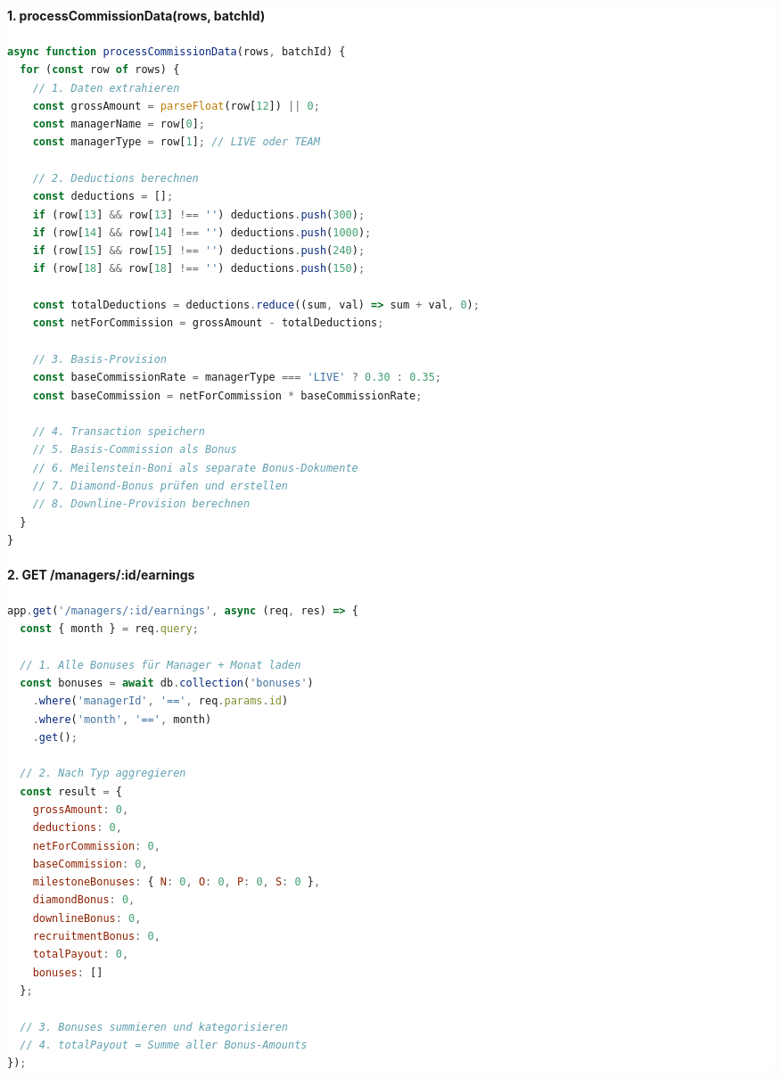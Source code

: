#### **1. processCommissionData(rows, batchId)**
```javascript
async function processCommissionData(rows, batchId) {
  for (const row of rows) {
    // 1. Daten extrahieren
    const grossAmount = parseFloat(row[12]) || 0;
    const managerName = row[0];
    const managerType = row[1]; // LIVE oder TEAM
    
    // 2. Deductions berechnen
    const deductions = [];
    if (row[13] && row[13] !== '') deductions.push(300);
    if (row[14] && row[14] !== '') deductions.push(1000);
    if (row[15] && row[15] !== '') deductions.push(240);
    if (row[18] && row[18] !== '') deductions.push(150);
    
    const totalDeductions = deductions.reduce((sum, val) => sum + val, 0);
    const netForCommission = grossAmount - totalDeductions;
    
    // 3. Basis-Provision
    const baseCommissionRate = managerType === 'LIVE' ? 0.30 : 0.35;
    const baseCommission = netForCommission * baseCommissionRate;
    
    // 4. Transaction speichern
    // 5. Basis-Commission als Bonus
    // 6. Meilenstein-Boni als separate Bonus-Dokumente
    // 7. Diamond-Bonus prüfen und erstellen
    // 8. Downline-Provision berechnen
  }
}
```

#### **2. GET /managers/:id/earnings**
```javascript
app.get('/managers/:id/earnings', async (req, res) => {
  const { month } = req.query;
  
  // 1. Alle Bonuses für Manager + Monat laden
  const bonuses = await db.collection('bonuses')
    .where('managerId', '==', req.params.id)
    .where('month', '==', month)
    .get();
    
  // 2. Nach Typ aggregieren
  const result = {
    grossAmount: 0,
    deductions: 0, 
    netForCommission: 0,
    baseCommission: 0,
    milestoneBonuses: { N: 0, O: 0, P: 0, S: 0 },
    diamondBonus: 0,
    downlineBonus: 0,
    recruitmentBonus: 0,
    totalPayout: 0,
    bonuses: []
  };
  
  // 3. Bonuses summieren und kategorisieren
  // 4. totalPayout = Summe aller Bonus-Amounts
});
```
